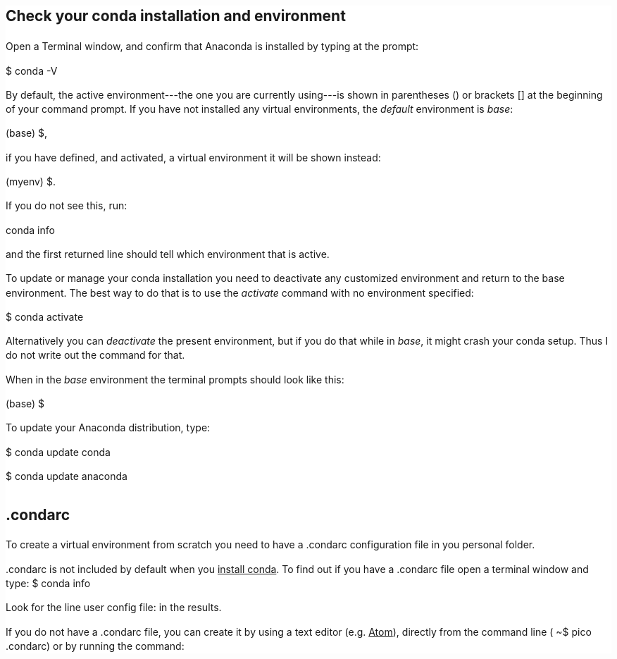 ## Check your conda installation and environment

Open a <span class='app'>Terminal</span> window, and confirm that Anaconda is installed by typing at the prompt:

<span class='terminal'>$ conda -V</span>

By default, the active environment---the one you are currently using---is shown in parentheses () or brackets [] at the beginning of your command prompt. If you have not installed any virtual environments, the _default_ environment is _base_:

<span class='terminal'>(base) $</span>,

if you have defined, and activated, a virtual environment it will be shown instead:

<span class='terminal'>(myenv) $</span>.

If you do not see this, run:

<span class='terminal'>conda info</span>

and the first returned line should tell which environment that is active.

To update or manage your conda installation you need to deactivate any customized environment and return to the base environment. The best way to do that is to use the _activate_ command with no environment specified:

<span class='terminal'>$ conda activate</span>

Alternatively you can _deactivate_ the present environment, but if you do that while in _base_, it might crash your conda setup. Thus I do not write out the command for that.

When in the _base_ environment the terminal prompts should look like this:

<span class='terminal'>(base) $</span>

To update your Anaconda distribution, type:

<span class='terminal'>$ conda update conda</span>

<span class='terminal'>$ conda update anaconda</span>

## .condarc

To create a virtual environment from scratch you need to have a <span class='file'>.condarc</span> configuration file in you personal folder.

<span class='file'>.condarc</span> is not included by default when you [install conda](../install-anaconda/). To find out if you have a <span class='file'>.condarc</span> file open a <span class='app'>terminal</span> window and type:
 <span class='terminal'>$ conda info</span>

Look for the line <span class='terminal'>user config file:</span> in the results.

If you do not have a <span class='file'>.condarc</span> file, you can create it by using a text editor (e.g. [<span class='app'>Atom</span>](https://karttur.github.io/setup-blog/2017/12/21/setup-blog-tools.html)), directly from the command line ( <span class='terminal'>~$ pico .condarc</span>) or by running the command:

